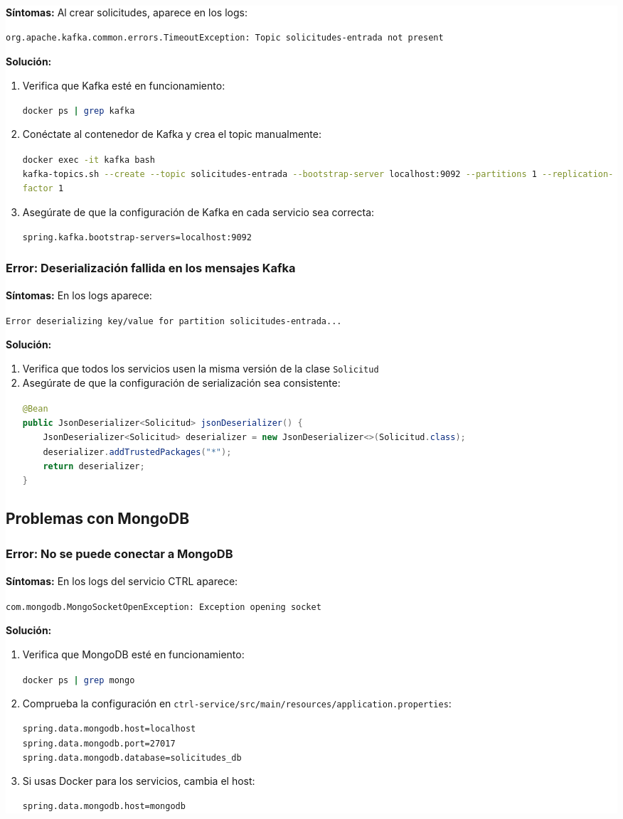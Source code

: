 **Síntomas:** Al crear solicitudes, aparece en los logs:
```
org.apache.kafka.common.errors.TimeoutException: Topic solicitudes-entrada not present
```

**Solución:**
1. Verifica que Kafka esté en funcionamiento:
   ```bash
   docker ps | grep kafka
   ```
2. Conéctate al contenedor de Kafka y crea el topic manualmente:
   ```bash
   docker exec -it kafka bash
   kafka-topics.sh --create --topic solicitudes-entrada --bootstrap-server localhost:9092 --partitions 1 --replication-factor 1
   ```
3. Asegúrate de que la configuración de Kafka en cada servicio sea correcta:
   ```properties
   spring.kafka.bootstrap-servers=localhost:9092
   ```

### Error: Deserialización fallida en los mensajes Kafka

**Síntomas:** En los logs aparece:
```
Error deserializing key/value for partition solicitudes-entrada...
```

**Solución:**
1. Verifica que todos los servicios usen la misma versión de la clase `Solicitud`
2. Asegúrate de que la configuración de serialización sea consistente:
   ```java
   @Bean
   public JsonDeserializer<Solicitud> jsonDeserializer() {
       JsonDeserializer<Solicitud> deserializer = new JsonDeserializer<>(Solicitud.class);
       deserializer.addTrustedPackages("*");
       return deserializer;
   }
   ```

## Problemas con MongoDB

### Error: No se puede conectar a MongoDB

**Síntomas:** En los logs del servicio CTRL aparece:
```
com.mongodb.MongoSocketOpenException: Exception opening socket
```

**Solución:**
1. Verifica que MongoDB esté en funcionamiento:
   ```bash
   docker ps | grep mongo
   ```
2. Comprueba la configuración en `ctrl-service/src/main/resources/application.properties`:
   ```properties
   spring.data.mongodb.host=localhost
   spring.data.mongodb.port=27017
   spring.data.mongodb.database=solicitudes_db
   ```
3. Si usas Docker para los servicios, cambia el host:
   ```properties
   spring.data.mongodb.host=mongodb
   ```
